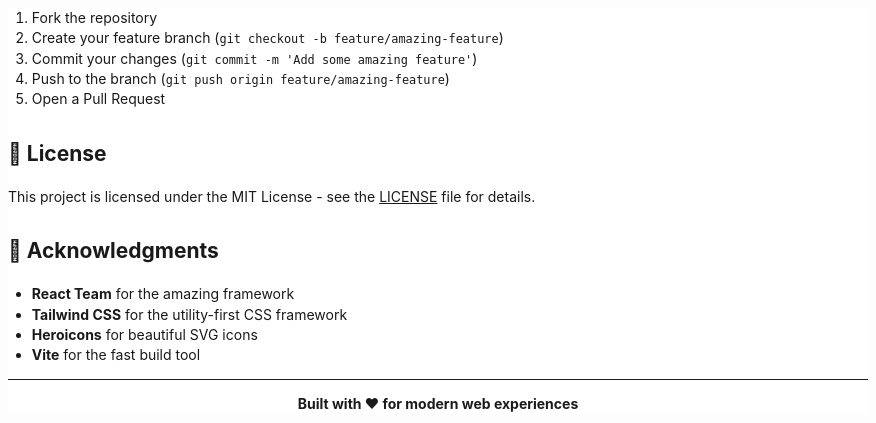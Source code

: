1. Fork the repository
2. Create your feature branch (`git checkout -b feature/amazing-feature`)
3. Commit your changes (`git commit -m 'Add some amazing feature'`)
4. Push to the branch (`git push origin feature/amazing-feature`)
5. Open a Pull Request

## 📄 License

This project is licensed under the MIT License - see the [LICENSE](LICENSE) file for details.

## 🙏 Acknowledgments

- **React Team** for the amazing framework
- **Tailwind CSS** for the utility-first CSS framework
- **Heroicons** for beautiful SVG icons
- **Vite** for the fast build tool

---

<div align="center">
  <strong>Built with ❤️ for modern web experiences</strong>
</div>
